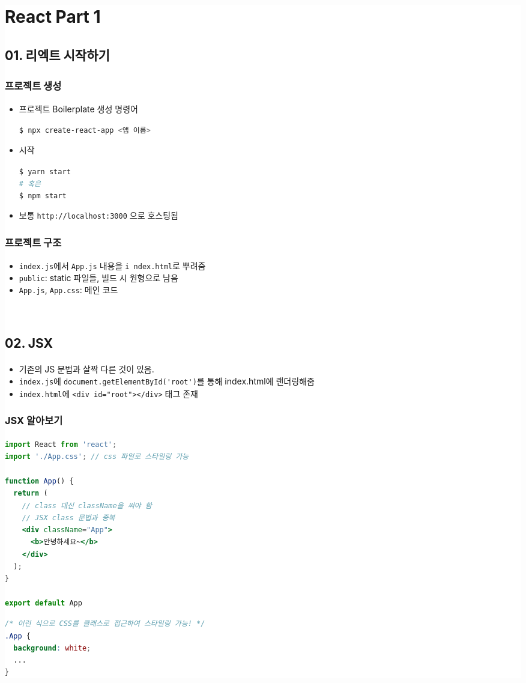 # React Part 1

## 01. 리엑트 시작하기

### 프로젝트 생성

- 프로젝트 Boilerplate 생성 명령어
  ```bash
  $ npx create-react-app <앱 이름>
  ```

- 시작
  ```bash
  $ yarn start
  # 혹은
  $ npm start
  ```
- 보통 `http://localhost:3000` 으로 호스팅됨

### 프로젝트 구조

- `index.js`에서 `App.js` 내용을 `i ndex.html`로 뿌려줌 
- `public`: static 파일들, 빌드 시 원형으로 남음
- `App.js`, `App.css`: 메인 코드

<br>

## 02. JSX

- 기존의 JS 문법과 살짝 다른 것이 있음.
- `index.js`에 `document.getElementById('root')`를 통해 index.html에 랜더링해줌
- `index.html`에 `<div id="root"></div>` 태그 존재

### JSX 알아보기
```jsx
import React from 'react';
import './App.css'; // css 파일로 스타일링 가능

function App() {
  return (
    // class 대신 className을 써야 함
    // JSX class 문법과 중복
    <div className="App">
      <b>안녕하세요~</b>
    </div>
  );
}

export default App
```
```css
/* 이런 식으로 CSS를 클래스로 접근하여 스타일링 가능! */
.App {
  background: white;
  ...
}
```

